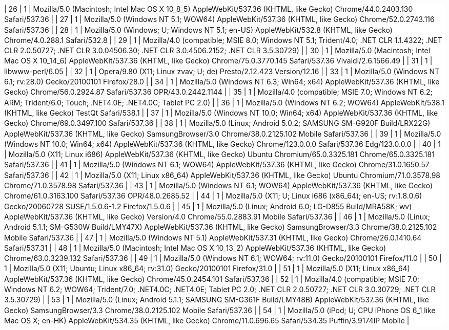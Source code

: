 | 26 |                     1 | Mozilla/5.0 (Macintosh; Intel Mac OS X 10_8_5) AppleWebKit/537.36 (KHTML, like Gecko) Chrome/44.0.2403.130 Safari/537.36                                                  |
| 27 |                     1 | Mozilla/5.0 (Windows NT 5.1; WOW64) AppleWebKit/537.36 (KHTML, like Gecko) Chrome/52.0.2743.116 Safari/537.36                                                             |
| 28 |                     1 | Mozilla/5.0 (Windows; U; Windows NT 5.1; en-US) AppleWebKit/532.8 (KHTML, like Gecko) Chrome/4.0.288.1 Safari/532.8                                                       |
| 29 |                     1 | Mozilla/4.0 (compatible; MSIE 8.0; Windows NT 5.1; Trident/4.0; .NET CLR 1.1.4322; .NET CLR 2.0.50727; .NET CLR 3.0.04506.30; .NET CLR 3.0.4506.2152; .NET CLR 3.5.30729) |
| 30 |                     1 | Mozilla/5.0 (Macintosh; Intel Mac OS X 10_14_6) AppleWebKit/537.36 (KHTML, like Gecko) Chrome/75.0.3770.145 Safari/537.36 Vivaldi/2.6.1566.49                             |
| 31 |                     1 | libwww-perl/6.05                                                                                                                                                          |
| 32 |                     1 | Opera/9.80 (X11; Linux zvav; U; de) Presto/2.12.423 Version/12.16                                                                                                         |
| 33 |                     1 | Mozilla/5.0 (Windows NT 6.1; rv:28.0) Gecko/20100101 Firefox/28.0                                                                                                         |
| 34 |                     1 | Mozilla/5.0 (Windows NT 6.3; Win64; x64) AppleWebKit/537.36 (KHTML, like Gecko) Chrome/56.0.2924.87 Safari/537.36 OPR/43.0.2442.1144                                      |
| 35 |                     1 | Mozilla/4.0 (compatible; MSIE 7.0; Windows NT 6.2; ARM; Trident/6.0; Touch; .NET4.0E; .NET4.0C; Tablet PC 2.0)                                                            |
| 36 |                     1 | Mozilla/5.0 (Windows NT 6.2; WOW64) AppleWebKit/538.1 (KHTML, like Gecko) TestQt Safari/538.1                                                                             |
| 37 |                     1 | Mozilla/5.0 (Windows NT 10.0; Win64; x64) AppleWebKit/537.36 (KHTML, like Gecko) Chrome/69.0.3497.100 Safari/537.36                                                       |
| 38 |                     1 | Mozilla/5.0 (Linux; Android 5.0.2; SAMSUNG SM-G920F Build/LRX22G) AppleWebKit/537.36 (KHTML, like Gecko) SamsungBrowser/3.0 Chrome/38.0.2125.102 Mobile Safari/537.36     |
| 39 |                     1 | Mozilla/5.0 (Windows NT 10.0; Win64; x64) AppleWebKit/537.36 (KHTML, like Gecko) Chrome/123.0.0.0 Safari/537.36 Edg/123.0.0.0                                             |
| 40 |                     1 | Mozilla/5.0 (X11; Linux i686) AppleWebKit/537.36 (KHTML, like Gecko) Ubuntu Chromium/65.0.3325.181 Chrome/65.0.3325.181 Safari/537.36                                     |
| 41 |                     1 | Mozilla/5.0 (Windows NT 6.1; WOW64) AppleWebKit/537.36 (KHTML, like Gecko) Chrome/31.0.1650.57 Safari/537.36                                                              |
| 42 |                     1 | Mozilla/5.0 (X11; Linux x86_64) AppleWebKit/537.36 (KHTML, like Gecko) Ubuntu Chromium/71.0.3578.98 Chrome/71.0.3578.98 Safari/537.36                                     |
| 43 |                     1 | Mozilla/5.0 (Windows NT 6.1; WOW64) AppleWebKit/537.36 (KHTML, like Gecko) Chrome/61.0.3163.100 Safari/537.36 OPR/48.0.2685.52                                            |
| 44 |                     1 | Mozilla/5.0 (X11; U; Linux i686 (x86_64); en-US; rv:1.8.0.6) Gecko/20060728 SUSE/1.5.0.6-1.2 Firefox/1.5.0.6                                                              |
| 45 |                     1 | Mozilla/5.0 (Linux; Android 6.0; LG-D855 Build/MRA58K; wv) AppleWebKit/537.36 (KHTML, like Gecko) Version/4.0 Chrome/55.0.2883.91 Mobile Safari/537.36                    |
| 46 |                     1 | Mozilla/5.0 (Linux; Android 5.1.1; SM-G530W Build/LMY47X) AppleWebKit/537.36 (KHTML, like Gecko) SamsungBrowser/3.3 Chrome/38.0.2125.102 Mobile Safari/537.36             |
| 47 |                     1 | Mozilla/5.0 (Windows NT 5.1) AppleWebKit/537.31 (KHTML, like Gecko) Chrome/26.0.1410.64 Safari/537.31                                                                     |
| 48 |                     1 | Mozilla/5.0 (Macintosh; Intel Mac OS X 10_13_2) AppleWebKit/537.36 (KHTML, like Gecko) Chrome/63.0.3239.132 Safari/537.36                                                 |
| 49 |                     1 | Mozilla/5.0 (Windows NT 6.1; WOW64; rv:11.0) Gecko/20100101 Firefox/11.0                                                                                                  |
| 50 |                     1 | Mozilla/5.0 (X11; Ubuntu; Linux x86_64; rv:31.0) Gecko/20100101 Firefox/31.0                                                                                              |
| 51 |                     1 | Mozilla/5.0 (X11; Linux x86_64) AppleWebKit/537.36 (KHTML, like Gecko) Chrome/45.0.2454.101 Safari/537.36                                                                 |
| 52 |                     1 | Mozilla/4.0 (compatible; MSIE 7.0; Windows NT 6.2; WOW64; Trident/7.0; .NET4.0C; .NET4.0E; Tablet PC 2.0; .NET CLR 2.0.50727; .NET CLR 3.0.30729; .NET CLR 3.5.30729)     |
| 53 |                     1 | Mozilla/5.0 (Linux; Android 5.1.1; SAMSUNG SM-G361F Build/LMY48B) AppleWebKit/537.36 (KHTML, like Gecko) SamsungBrowser/3.3 Chrome/38.0.2125.102 Mobile Safari/537.36     |
| 54 |                     1 | Mozilla/5.0 (iPod; U; CPU iPhone OS 6_1 like Mac OS X; en-HK) AppleWebKit/534.35 (KHTML, like Gecko) Chrome/11.0.696.65 Safari/534.35 Puffin/3.9174IP Mobile              |